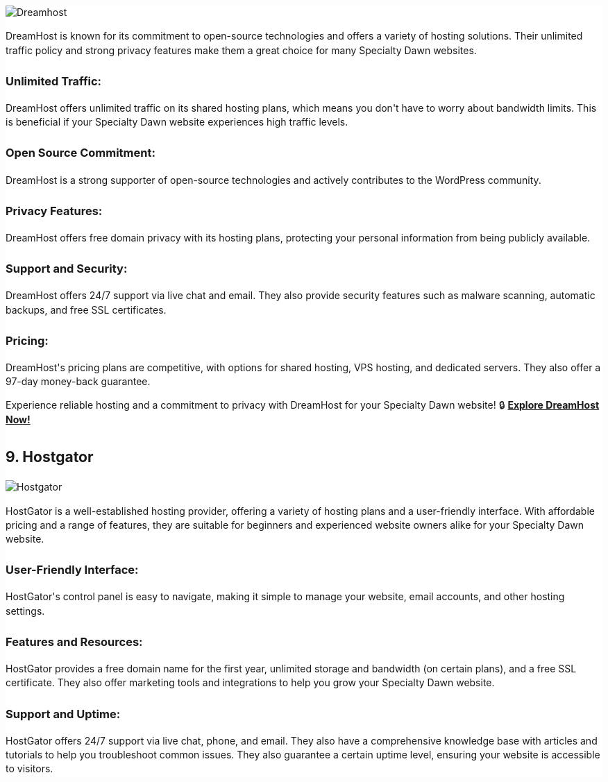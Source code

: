 ![Dreamhost](https://i.imgur.com/rXIg8ip.jpeg "Dreamhost Hosting")

DreamHost is known for its commitment to open-source technologies and offers a variety of hosting solutions. Their unlimited traffic policy and strong privacy features make them a great choice for many Specialty Dawn websites.

### Unlimited Traffic:
DreamHost offers unlimited traffic on its shared hosting plans, which means you don't have to worry about bandwidth limits. This is beneficial if your Specialty Dawn website experiences high traffic levels.

### Open Source Commitment:
DreamHost is a strong supporter of open-source technologies and actively contributes to the WordPress community.

### Privacy Features:
DreamHost offers free domain privacy with its hosting plans, protecting your personal information from being publicly available.

### Support and Security:
DreamHost offers 24/7 support via live chat and email. They also provide security features such as malware scanning, automatic backups, and free SSL certificates.

### Pricing:
DreamHost's pricing plans are competitive, with options for shared hosting, VPS hosting, and dedicated servers. They also offer a 97-day money-back guarantee.

Experience reliable hosting and a commitment to privacy with DreamHost for your Specialty Dawn website! 🔒 [**Explore DreamHost Now!**](https://snipitx.com/dreamhost-jy)

## 9. Hostgator

![Hostgator](https://i.imgur.com/BcVkH57.jpeg "Hostgator Hosting")

HostGator is a well-established hosting provider, offering a variety of hosting plans and a user-friendly interface. With affordable pricing and a range of features, they are suitable for beginners and experienced website owners alike for your Specialty Dawn website.

### User-Friendly Interface:
HostGator's control panel is easy to navigate, making it simple to manage your website, email accounts, and other hosting settings.

### Features and Resources:
HostGator provides a free domain name for the first year, unlimited storage and bandwidth (on certain plans), and a free SSL certificate. They also offer marketing tools and integrations to help you grow your Specialty Dawn website.

### Support and Uptime:
HostGator offers 24/7 support via live chat, phone, and email. They also have a comprehensive knowledge base with articles and tutorials to help you troubleshoot common issues. They also guarantee a certain uptime level, ensuring your website is accessible to visitors.
